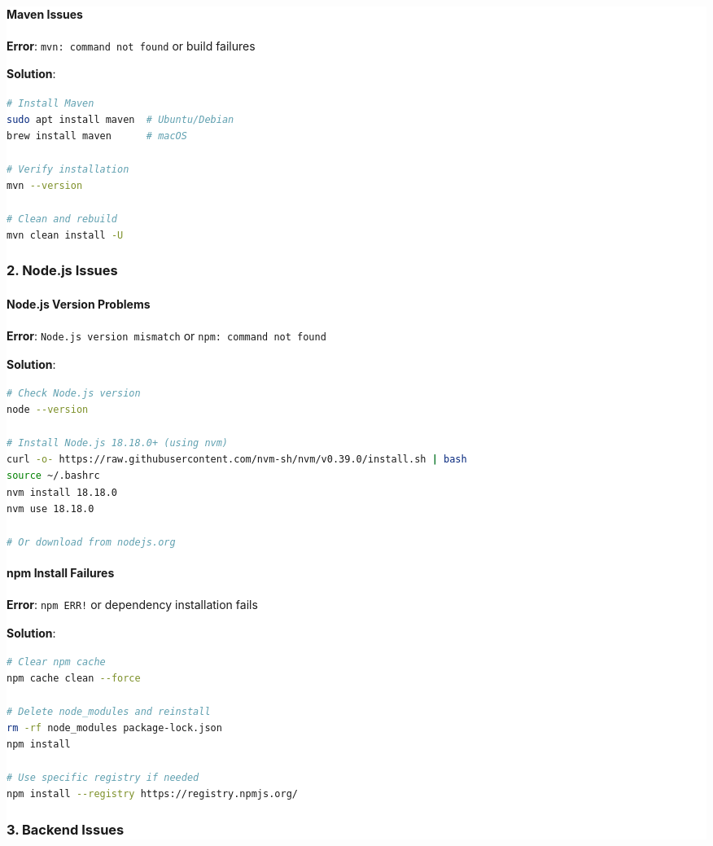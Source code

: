 #### Maven Issues
**Error**: `mvn: command not found` or build failures

**Solution**:
```bash
# Install Maven
sudo apt install maven  # Ubuntu/Debian
brew install maven      # macOS

# Verify installation
mvn --version

# Clean and rebuild
mvn clean install -U
```

### 2. Node.js Issues

#### Node.js Version Problems
**Error**: `Node.js version mismatch` or `npm: command not found`

**Solution**:
```bash
# Check Node.js version
node --version

# Install Node.js 18.18.0+ (using nvm)
curl -o- https://raw.githubusercontent.com/nvm-sh/nvm/v0.39.0/install.sh | bash
source ~/.bashrc
nvm install 18.18.0
nvm use 18.18.0

# Or download from nodejs.org
```

#### npm Install Failures
**Error**: `npm ERR!` or dependency installation fails

**Solution**:
```bash
# Clear npm cache
npm cache clean --force

# Delete node_modules and reinstall
rm -rf node_modules package-lock.json
npm install

# Use specific registry if needed
npm install --registry https://registry.npmjs.org/
```

### 3. Backend Issues
